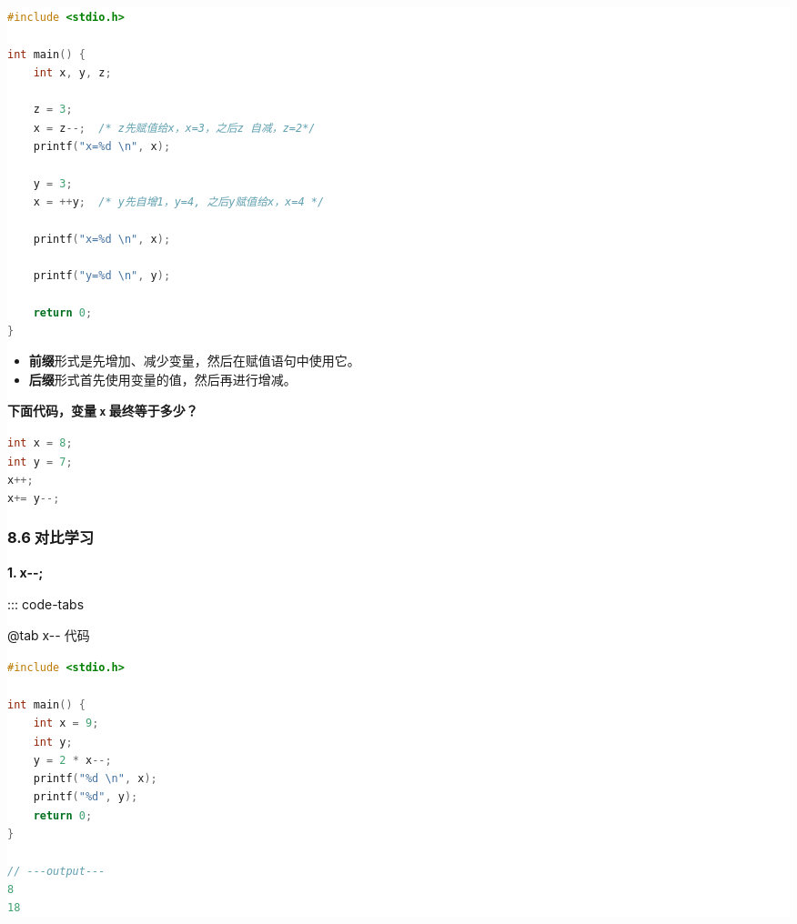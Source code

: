 ```c
#include <stdio.h>

int main() {
    int x, y, z;
    
    z = 3;
    x = z--;  /* z先赋值给x，x=3，之后z 自减，z=2*/
    printf("x=%d \n", x);
    
    y = 3;
    x = ++y;  /* y先自增1，y=4, 之后y赋值给x，x=4 */
    
    printf("x=%d \n", x);
    
    printf("y=%d \n", y);

    return 0;
}
```

- **前缀**形式是先增加、减少变量，然后在赋值语句中使用它。
- **后缀**形式首先使用变量的值，然后再进行增减。

**下面代码，变量 `x` 最终等于多少？**

```c
int x = 8;
int y = 7;
x++;
x+= y--;
```

### 8.6 对比学习

**1. x--;**

::: code-tabs

@tab x-- 代码

```c
#include <stdio.h>

int main() {
    int x = 9;
    int y;
    y = 2 * x--;
    printf("%d \n", x);
    printf("%d", y);
    return 0;
}

// ---output---
8
18
```
